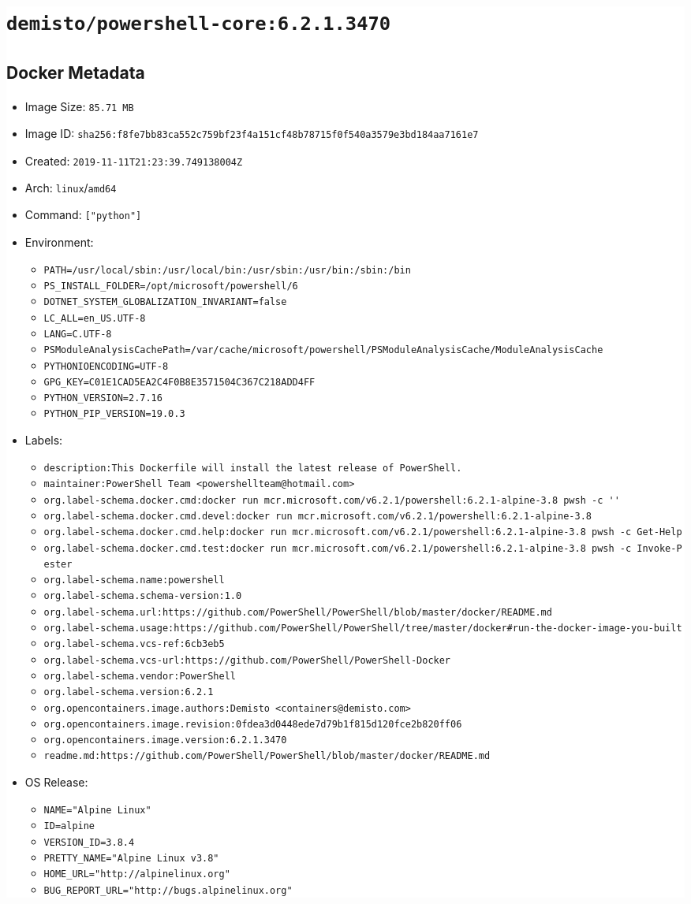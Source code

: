 # `demisto/powershell-core:6.2.1.3470`
## Docker Metadata
- Image Size: `85.71 MB`
- Image ID: `sha256:f8fe7bb83ca552c759bf23f4a151cf48b78715f0f540a3579e3bd184aa7161e7`
- Created: `2019-11-11T21:23:39.749138004Z`
- Arch: `linux`/`amd64`
- Command: `["python"]`
- Environment:
  - `PATH=/usr/local/sbin:/usr/local/bin:/usr/sbin:/usr/bin:/sbin:/bin`
  - `PS_INSTALL_FOLDER=/opt/microsoft/powershell/6`
  - `DOTNET_SYSTEM_GLOBALIZATION_INVARIANT=false`
  - `LC_ALL=en_US.UTF-8`
  - `LANG=C.UTF-8`
  - `PSModuleAnalysisCachePath=/var/cache/microsoft/powershell/PSModuleAnalysisCache/ModuleAnalysisCache`
  - `PYTHONIOENCODING=UTF-8`
  - `GPG_KEY=C01E1CAD5EA2C4F0B8E3571504C367C218ADD4FF`
  - `PYTHON_VERSION=2.7.16`
  - `PYTHON_PIP_VERSION=19.0.3`
- Labels:
  - `description:This Dockerfile will install the latest release of PowerShell.`
  - `maintainer:PowerShell Team <powershellteam@hotmail.com>`
  - `org.label-schema.docker.cmd:docker run mcr.microsoft.com/v6.2.1/powershell:6.2.1-alpine-3.8 pwsh -c ''`
  - `org.label-schema.docker.cmd.devel:docker run mcr.microsoft.com/v6.2.1/powershell:6.2.1-alpine-3.8`
  - `org.label-schema.docker.cmd.help:docker run mcr.microsoft.com/v6.2.1/powershell:6.2.1-alpine-3.8 pwsh -c Get-Help`
  - `org.label-schema.docker.cmd.test:docker run mcr.microsoft.com/v6.2.1/powershell:6.2.1-alpine-3.8 pwsh -c Invoke-Pester`
  - `org.label-schema.name:powershell`
  - `org.label-schema.schema-version:1.0`
  - `org.label-schema.url:https://github.com/PowerShell/PowerShell/blob/master/docker/README.md`
  - `org.label-schema.usage:https://github.com/PowerShell/PowerShell/tree/master/docker#run-the-docker-image-you-built`
  - `org.label-schema.vcs-ref:6cb3eb5`
  - `org.label-schema.vcs-url:https://github.com/PowerShell/PowerShell-Docker`
  - `org.label-schema.vendor:PowerShell`
  - `org.label-schema.version:6.2.1`
  - `org.opencontainers.image.authors:Demisto <containers@demisto.com>`
  - `org.opencontainers.image.revision:0fdea3d0448ede7d79b1f815d120fce2b820ff06`
  - `org.opencontainers.image.version:6.2.1.3470`
  - `readme.md:https://github.com/PowerShell/PowerShell/blob/master/docker/README.md`

- OS Release:
  - `NAME="Alpine Linux"`
  - `ID=alpine`
  - `VERSION_ID=3.8.4`
  - `PRETTY_NAME="Alpine Linux v3.8"`
  - `HOME_URL="http://alpinelinux.org"`
  - `BUG_REPORT_URL="http://bugs.alpinelinux.org"`
